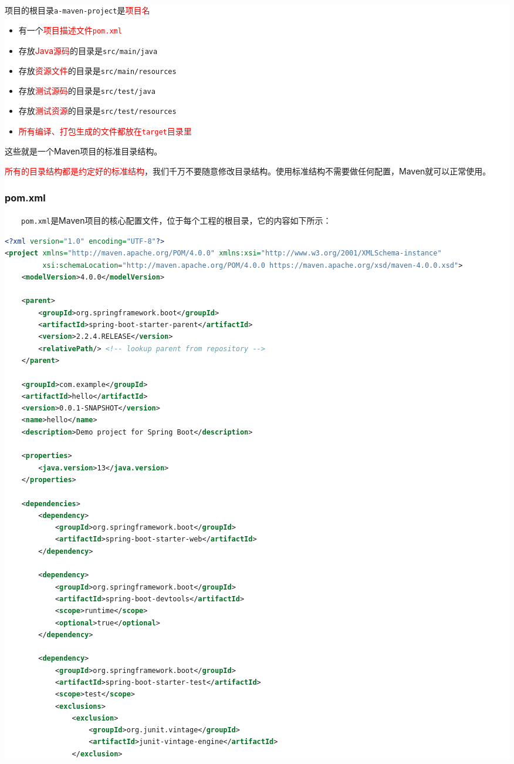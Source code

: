 项目的根目录`a-maven-project`是<font color=red>项目名</font>

- 有一个<font color=red>项目描述文件`pom.xml`</font>

- 存放<font color=red>Java源码</font>的目录是`src/main/java`

- 存放<font color=red>资源文件</font>的目录是`src/main/resources`

- 存放<font color=red>测试源码</font>的目录是`src/test/java`

- 存放<font color=red>测试资源</font>的目录是`src/test/resources`

- <font color=red>所有编译、打包生成的文件都放在`target`目录里</font>

这些就是一个Maven项目的标准目录结构。

<font color=red>所有的目录结构都是约定好的标准结构</font>，我们千万不要随意修改目录结构。使用标准结构不需要做任何配置，Maven就可以正常使用。

### pom.xml
&emsp;&emsp;`pom.xml`是Maven项目的核心配置文件，位于每个工程的根目录，它的内容如下所示：
```xml
<?xml version="1.0" encoding="UTF-8"?>
<project xmlns="http://maven.apache.org/POM/4.0.0" xmlns:xsi="http://www.w3.org/2001/XMLSchema-instance"
         xsi:schemaLocation="http://maven.apache.org/POM/4.0.0 https://maven.apache.org/xsd/maven-4.0.0.xsd">
    <modelVersion>4.0.0</modelVersion>

    <parent>
        <groupId>org.springframework.boot</groupId>
        <artifactId>spring-boot-starter-parent</artifactId>
        <version>2.2.4.RELEASE</version>
        <relativePath/> <!-- lookup parent from repository -->
    </parent>

    <groupId>com.example</groupId>
    <artifactId>hello</artifactId>
    <version>0.0.1-SNAPSHOT</version>
    <name>hello</name>
    <description>Demo project for Spring Boot</description>

    <properties>
        <java.version>13</java.version>
    </properties>

    <dependencies>
        <dependency>
            <groupId>org.springframework.boot</groupId>
            <artifactId>spring-boot-starter-web</artifactId>
        </dependency>

        <dependency>
            <groupId>org.springframework.boot</groupId>
            <artifactId>spring-boot-devtools</artifactId>
            <scope>runtime</scope>
            <optional>true</optional>
        </dependency>

        <dependency>
            <groupId>org.springframework.boot</groupId>
            <artifactId>spring-boot-starter-test</artifactId>
            <scope>test</scope>
            <exclusions>
                <exclusion>
                    <groupId>org.junit.vintage</groupId>
                    <artifactId>junit-vintage-engine</artifactId>
                </exclusion>
```